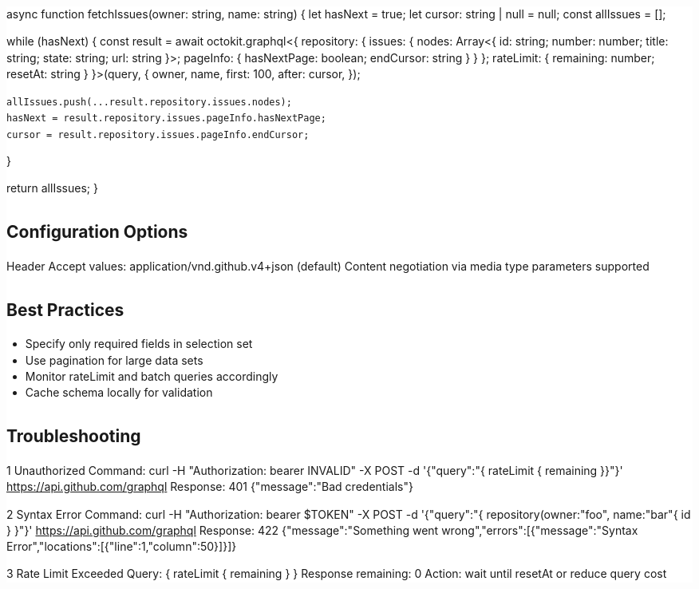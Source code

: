 async function fetchIssues(owner: string, name: string) {
  let hasNext = true;
  let cursor: string | null = null;
  const allIssues = [];

  while (hasNext) {
    const result = await octokit.graphql<{ repository: { issues: { nodes: Array<{ id: string; number: number; title: string; state: string; url: string }>; pageInfo: { hasNextPage: boolean; endCursor: string } } }; rateLimit: { remaining: number; resetAt: string } }>(query, {
      owner,
      name,
      first: 100,
      after: cursor,
    });

    allIssues.push(...result.repository.issues.nodes);
    hasNext = result.repository.issues.pageInfo.hasNextPage;
    cursor = result.repository.issues.pageInfo.endCursor;
  }

  return allIssues;
}

Configuration Options
---------------------
Header Accept values:
  application/vnd.github.v4+json (default)
Content negotiation via media type parameters supported

Best Practices
--------------
- Specify only required fields in selection set
- Use pagination for large data sets
- Monitor rateLimit and batch queries accordingly
- Cache schema locally for validation

Troubleshooting
---------------
1 Unauthorized
  Command: curl -H "Authorization: bearer INVALID" -X POST -d '{"query":"{ rateLimit { remaining }}"}' https://api.github.com/graphql
  Response: 401 {"message":"Bad credentials"}

2 Syntax Error
  Command: curl -H "Authorization: bearer $TOKEN" -X POST -d '{"query":"{ repository(owner:\"foo\", name:\"bar\"{ id } }"}' https://api.github.com/graphql
  Response: 422 {"message":"Something went wrong","errors":[{"message":"Syntax Error","locations":[{"line":1,"column":50}]}]}

3 Rate Limit Exceeded
  Query: { rateLimit { remaining } }
  Response remaining: 0
  Action: wait until resetAt or reduce query cost
